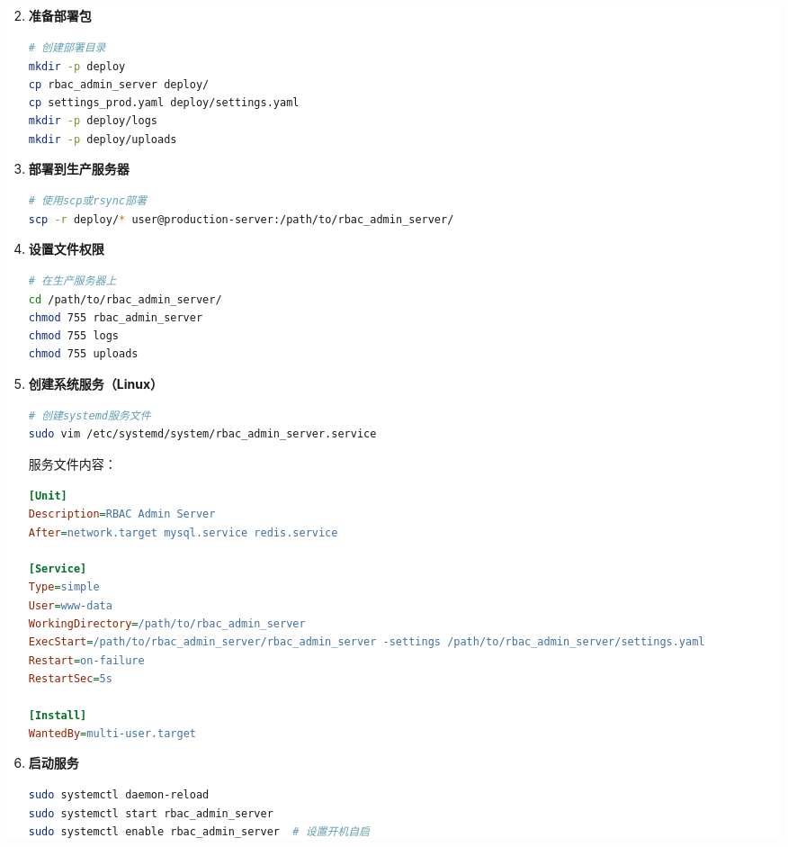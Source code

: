 2. **准备部署包**
   ```bash
   # 创建部署目录
   mkdir -p deploy
   cp rbac_admin_server deploy/
   cp settings_prod.yaml deploy/settings.yaml
   mkdir -p deploy/logs
   mkdir -p deploy/uploads
   ```

3. **部署到生产服务器**
   ```bash
   # 使用scp或rsync部署
   scp -r deploy/* user@production-server:/path/to/rbac_admin_server/
   ```

4. **设置文件权限**
   ```bash
   # 在生产服务器上
   cd /path/to/rbac_admin_server/
   chmod 755 rbac_admin_server
   chmod 755 logs
   chmod 755 uploads
   ```

5. **创建系统服务（Linux）**
   ```bash
   # 创建systemd服务文件
   sudo vim /etc/systemd/system/rbac_admin_server.service
   ```
   服务文件内容：
   ```ini
   [Unit]
   Description=RBAC Admin Server
   After=network.target mysql.service redis.service
   
   [Service]
   Type=simple
   User=www-data
   WorkingDirectory=/path/to/rbac_admin_server
   ExecStart=/path/to/rbac_admin_server/rbac_admin_server -settings /path/to/rbac_admin_server/settings.yaml
   Restart=on-failure
   RestartSec=5s
   
   [Install]
   WantedBy=multi-user.target
   ```

6. **启动服务**
   ```bash
   sudo systemctl daemon-reload
   sudo systemctl start rbac_admin_server
   sudo systemctl enable rbac_admin_server  # 设置开机自启
   ```
